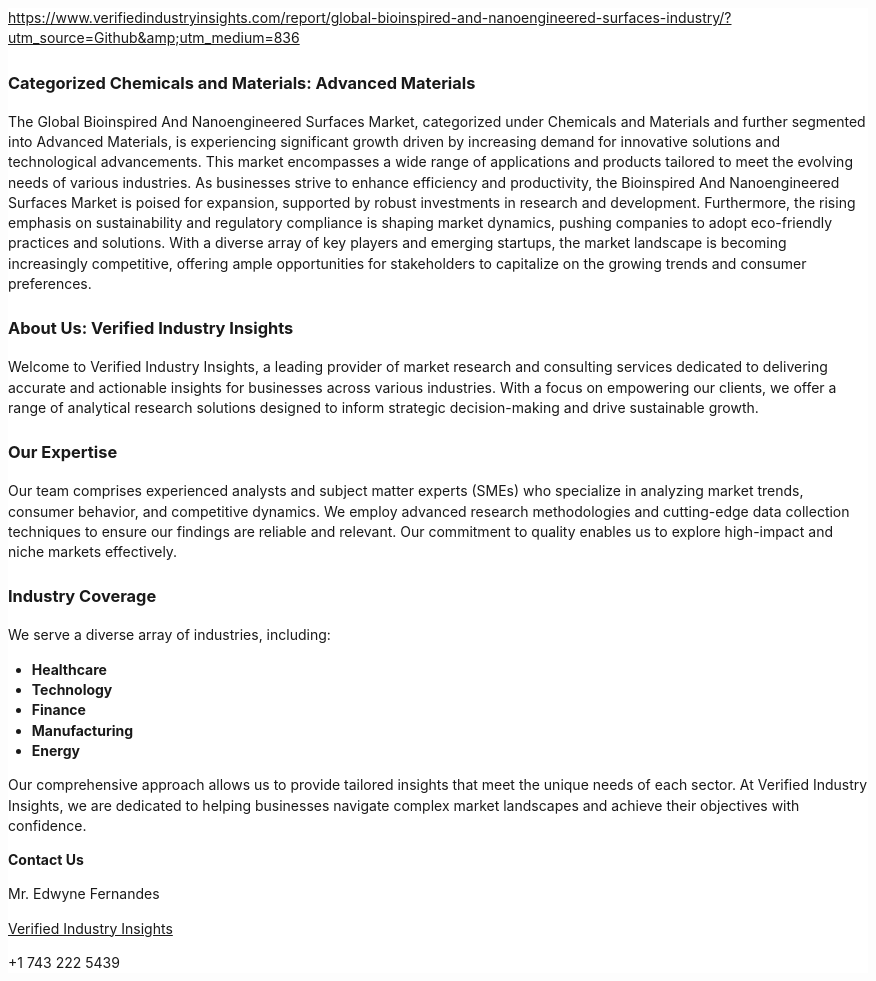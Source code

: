 </strong><a href="https://www.verifiedindustryinsights.com/report/global-bioinspired-and-nanoengineered-surfaces-industry/?utm_source=Github&amp;utm_medium=836">https://www.verifiedindustryinsights.com/report/global-bioinspired-and-nanoengineered-surfaces-industry/?utm_source=Github&amp;utm_medium=836</a>&nbsp;</p><h3>Categorized Chemicals and Materials: Advanced Materials </h3><p>The Global Bioinspired And Nanoengineered Surfaces Market, categorized under Chemicals and Materials and further segmented into Advanced Materials, is experiencing significant growth driven by increasing demand for innovative solutions and technological advancements. This market encompasses a wide range of applications and products tailored to meet the evolving needs of various industries. As businesses strive to enhance efficiency and productivity, the Bioinspired And Nanoengineered Surfaces Market is poised for expansion, supported by robust investments in research and development. Furthermore, the rising emphasis on sustainability and regulatory compliance is shaping market dynamics, pushing companies to adopt eco-friendly practices and solutions. With a diverse array of key players and emerging startups, the market landscape is becoming increasingly competitive, offering ample opportunities for stakeholders to capitalize on the growing trends and consumer preferences.</p><h3>About Us: Verified Industry Insights</h3><p>Welcome to Verified Industry Insights, a leading provider of market research and consulting services dedicated to delivering accurate and actionable insights for businesses across various industries. With a focus on empowering our clients, we offer a range of analytical research solutions designed to inform strategic decision-making and drive sustainable growth.</p><h3>Our Expertise</h3><p>Our team comprises experienced analysts and subject matter experts (SMEs) who specialize in analyzing market trends, consumer behavior, and competitive dynamics. We employ advanced research methodologies and cutting-edge data collection techniques to ensure our findings are reliable and relevant. Our commitment to quality enables us to explore high-impact and niche markets effectively.</p><h3>Industry Coverage</h3><p>We serve a diverse array of industries, including:</p><ul><li><strong>Healthcare</strong></li><li><strong>Technology</strong></li><li><strong>Finance</strong></li><li><strong>Manufacturing</strong></li><li><strong>Energy</strong></li></ul><p>Our comprehensive approach allows us to provide tailored insights that meet the unique needs of each sector. At Verified Industry Insights, we are dedicated to helping businesses navigate complex market landscapes and achieve their objectives with confidence.</p><p><strong>Contact Us</strong></p><p>Mr. Edwyne Fernandes</p><p><a href="https://www.verifiedindustryinsights.com/">Verified Industry Insights</a></p><p>+1 743 222 5439</p>
